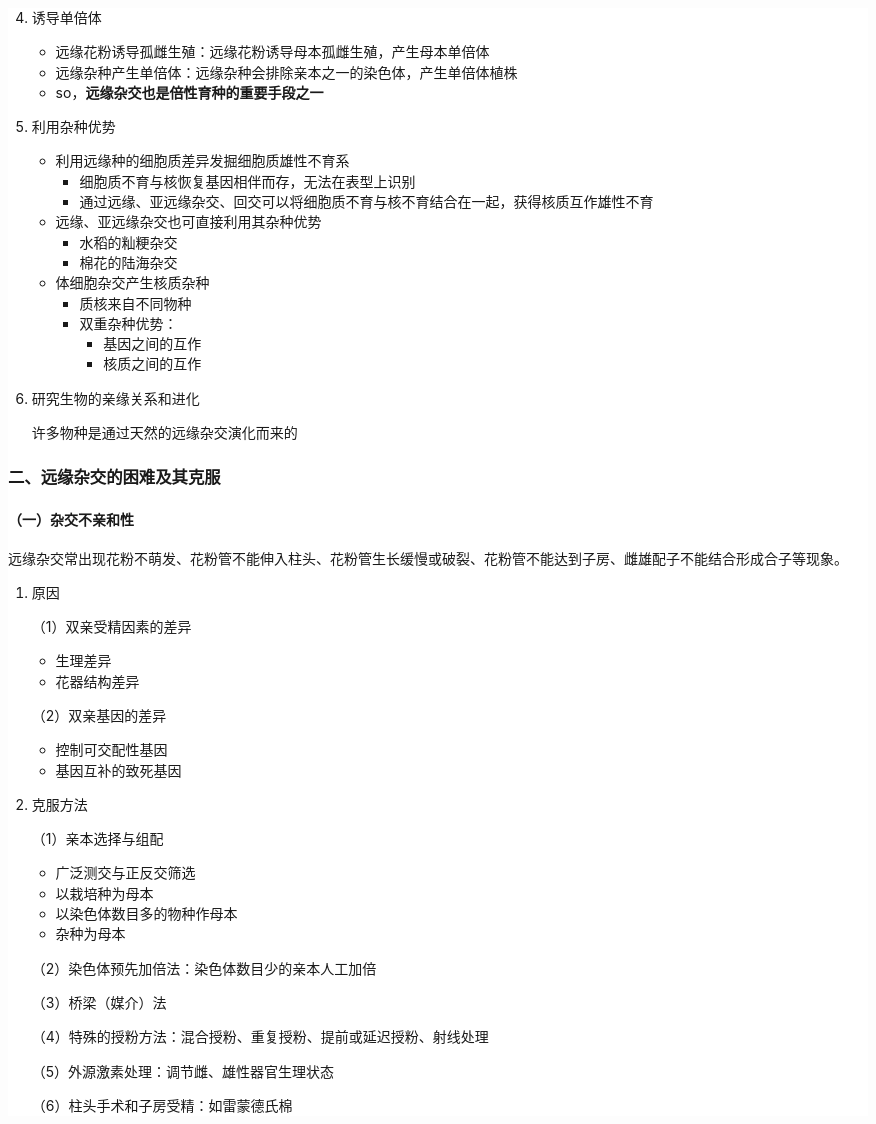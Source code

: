 4. 诱导单倍体
   - 远缘花粉诱导孤雌生殖：远缘花粉诱导母本孤雌生殖，产生母本单倍体
   - 远缘杂种产生单倍体：远缘杂种会排除亲本之一的染色体，产生单倍体植株
   - so，**远缘杂交也是倍性育种的重要手段之一**

5. 利用杂种优势
   - 利用远缘种的细胞质差异发掘细胞质雄性不育系
     - 细胞质不育与核恢复基因相伴而存，无法在表型上识别
     - 通过远缘、亚远缘杂交、回交可以将细胞质不育与核不育结合在一起，获得核质互作雄性不育
   - 远缘、亚远缘杂交也可直接利用其杂种优势
     - 水稻的籼粳杂交
     - 棉花的陆海杂交
   - 体细胞杂交产生核质杂种
     - 质核来自不同物种
     - 双重杂种优势：
       - 基因之间的互作
       - 核质之间的互作

6. 研究生物的亲缘关系和进化

   许多物种是通过天然的远缘杂交演化而来的

### 二、远缘杂交的困难及其克服

#### （一）杂交不亲和性

远缘杂交常出现花粉不萌发、花粉管不能伸入柱头、花粉管生长缓慢或破裂、花粉管不能达到子房、雌雄配子不能结合形成合子等现象。

1. 原因

   （1）双亲受精因素的差异

   - 生理差异
   - 花器结构差异

   （2）双亲基因的差异

   - 控制可交配性基因
   - 基因互补的致死基因

2. 克服方法

   （1）亲本选择与组配

   - 广泛测交与正反交筛选
   - 以栽培种为母本
   - 以染色体数目多的物种作母本
   - 杂种为母本
   
   （2）染色体预先加倍法：染色体数目少的亲本人工加倍
   
   （3）桥梁（媒介）法
   
   （4）特殊的授粉方法：混合授粉、重复授粉、提前或延迟授粉、射线处理
   
   （5）外源激素处理：调节雌、雄性器官生理状态
   
   （6）柱头手术和子房受精：如雷蒙德氏棉
   